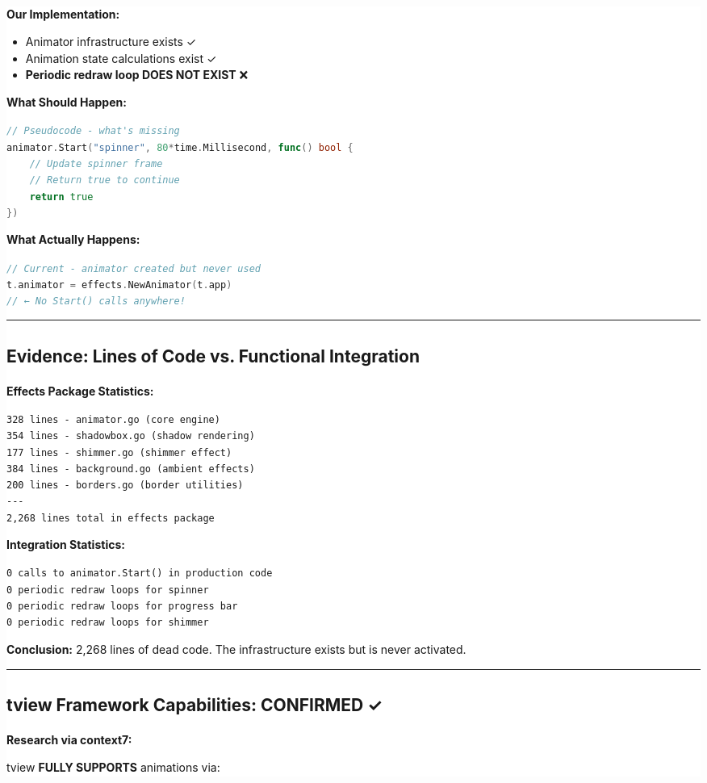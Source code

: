 **Our Implementation:**
- Animator infrastructure exists ✓
- Animation state calculations exist ✓
- **Periodic redraw loop DOES NOT EXIST** ❌

**What Should Happen:**
```go
// Pseudocode - what's missing
animator.Start("spinner", 80*time.Millisecond, func() bool {
    // Update spinner frame
    // Return true to continue
    return true
})
```

**What Actually Happens:**
```go
// Current - animator created but never used
t.animator = effects.NewAnimator(t.app)
// ← No Start() calls anywhere!
```

---

## Evidence: Lines of Code vs. Functional Integration

**Effects Package Statistics:**
```
328 lines - animator.go (core engine)
354 lines - shadowbox.go (shadow rendering)
177 lines - shimmer.go (shimmer effect)
384 lines - background.go (ambient effects)
200 lines - borders.go (border utilities)
---
2,268 lines total in effects package
```

**Integration Statistics:**
```
0 calls to animator.Start() in production code
0 periodic redraw loops for spinner
0 periodic redraw loops for progress bar
0 periodic redraw loops for shimmer
```

**Conclusion:** 2,268 lines of dead code. The infrastructure exists but is never activated.

---

## tview Framework Capabilities: CONFIRMED ✓

**Research via context7:**

tview **FULLY SUPPORTS** animations via:
